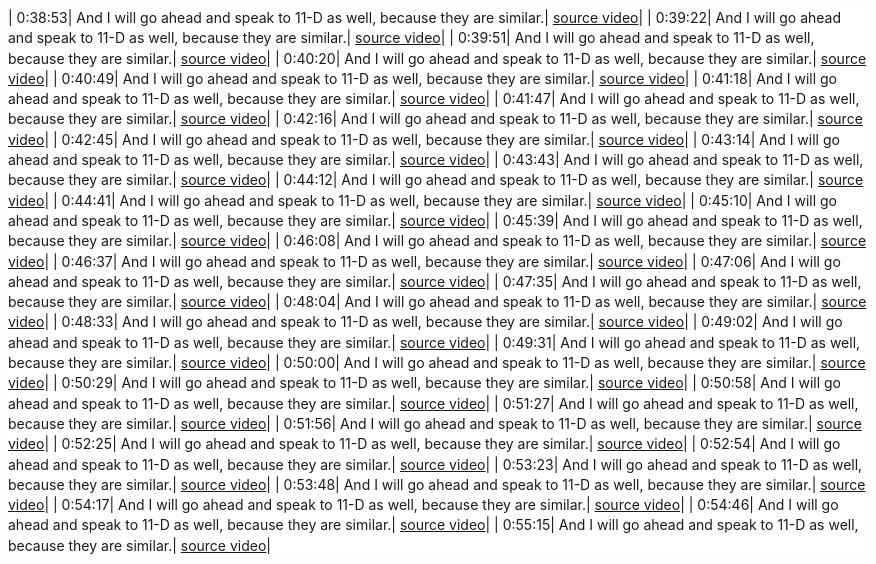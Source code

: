 | 0:38:53| And I will go ahead and speak to 11-D as well, because they are similar.| [source video](https://archive.org/details/city-council-r-265-220405?start=2333)|
| 0:39:22| And I will go ahead and speak to 11-D as well, because they are similar.| [source video](https://archive.org/details/city-council-r-265-220405?start=2362)|
| 0:39:51| And I will go ahead and speak to 11-D as well, because they are similar.| [source video](https://archive.org/details/city-council-r-265-220405?start=2391)|
| 0:40:20| And I will go ahead and speak to 11-D as well, because they are similar.| [source video](https://archive.org/details/city-council-r-265-220405?start=2420)|
| 0:40:49| And I will go ahead and speak to 11-D as well, because they are similar.| [source video](https://archive.org/details/city-council-r-265-220405?start=2449)|
| 0:41:18| And I will go ahead and speak to 11-D as well, because they are similar.| [source video](https://archive.org/details/city-council-r-265-220405?start=2478)|
| 0:41:47| And I will go ahead and speak to 11-D as well, because they are similar.| [source video](https://archive.org/details/city-council-r-265-220405?start=2507)|
| 0:42:16| And I will go ahead and speak to 11-D as well, because they are similar.| [source video](https://archive.org/details/city-council-r-265-220405?start=2536)|
| 0:42:45| And I will go ahead and speak to 11-D as well, because they are similar.| [source video](https://archive.org/details/city-council-r-265-220405?start=2565)|
| 0:43:14| And I will go ahead and speak to 11-D as well, because they are similar.| [source video](https://archive.org/details/city-council-r-265-220405?start=2594)|
| 0:43:43| And I will go ahead and speak to 11-D as well, because they are similar.| [source video](https://archive.org/details/city-council-r-265-220405?start=2623)|
| 0:44:12| And I will go ahead and speak to 11-D as well, because they are similar.| [source video](https://archive.org/details/city-council-r-265-220405?start=2652)|
| 0:44:41| And I will go ahead and speak to 11-D as well, because they are similar.| [source video](https://archive.org/details/city-council-r-265-220405?start=2681)|
| 0:45:10| And I will go ahead and speak to 11-D as well, because they are similar.| [source video](https://archive.org/details/city-council-r-265-220405?start=2710)|
| 0:45:39| And I will go ahead and speak to 11-D as well, because they are similar.| [source video](https://archive.org/details/city-council-r-265-220405?start=2739)|
| 0:46:08| And I will go ahead and speak to 11-D as well, because they are similar.| [source video](https://archive.org/details/city-council-r-265-220405?start=2768)|
| 0:46:37| And I will go ahead and speak to 11-D as well, because they are similar.| [source video](https://archive.org/details/city-council-r-265-220405?start=2797)|
| 0:47:06| And I will go ahead and speak to 11-D as well, because they are similar.| [source video](https://archive.org/details/city-council-r-265-220405?start=2826)|
| 0:47:35| And I will go ahead and speak to 11-D as well, because they are similar.| [source video](https://archive.org/details/city-council-r-265-220405?start=2855)|
| 0:48:04| And I will go ahead and speak to 11-D as well, because they are similar.| [source video](https://archive.org/details/city-council-r-265-220405?start=2884)|
| 0:48:33| And I will go ahead and speak to 11-D as well, because they are similar.| [source video](https://archive.org/details/city-council-r-265-220405?start=2913)|
| 0:49:02| And I will go ahead and speak to 11-D as well, because they are similar.| [source video](https://archive.org/details/city-council-r-265-220405?start=2942)|
| 0:49:31| And I will go ahead and speak to 11-D as well, because they are similar.| [source video](https://archive.org/details/city-council-r-265-220405?start=2971)|
| 0:50:00| And I will go ahead and speak to 11-D as well, because they are similar.| [source video](https://archive.org/details/city-council-r-265-220405?start=3000)|
| 0:50:29| And I will go ahead and speak to 11-D as well, because they are similar.| [source video](https://archive.org/details/city-council-r-265-220405?start=3029)|
| 0:50:58| And I will go ahead and speak to 11-D as well, because they are similar.| [source video](https://archive.org/details/city-council-r-265-220405?start=3058)|
| 0:51:27| And I will go ahead and speak to 11-D as well, because they are similar.| [source video](https://archive.org/details/city-council-r-265-220405?start=3087)|
| 0:51:56| And I will go ahead and speak to 11-D as well, because they are similar.| [source video](https://archive.org/details/city-council-r-265-220405?start=3116)|
| 0:52:25| And I will go ahead and speak to 11-D as well, because they are similar.| [source video](https://archive.org/details/city-council-r-265-220405?start=3145)|
| 0:52:54| And I will go ahead and speak to 11-D as well, because they are similar.| [source video](https://archive.org/details/city-council-r-265-220405?start=3174)|
| 0:53:23| And I will go ahead and speak to 11-D as well, because they are similar.| [source video](https://archive.org/details/city-council-r-265-220405?start=3203)|
| 0:53:48| And I will go ahead and speak to 11-D as well, because they are similar.| [source video](https://archive.org/details/city-council-r-265-220405?start=3228)|
| 0:54:17| And I will go ahead and speak to 11-D as well, because they are similar.| [source video](https://archive.org/details/city-council-r-265-220405?start=3257)|
| 0:54:46| And I will go ahead and speak to 11-D as well, because they are similar.| [source video](https://archive.org/details/city-council-r-265-220405?start=3286)|
| 0:55:15| And I will go ahead and speak to 11-D as well, because they are similar.| [source video](https://archive.org/details/city-council-r-265-220405?start=3315)|